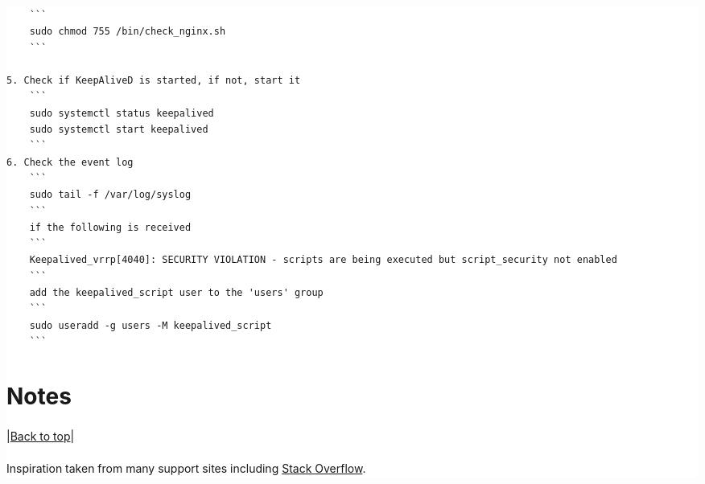         ```
        sudo chmod 755 /bin/check_nginx.sh
        ```

    5. Check if KeepAliveD is started, if not, start it
        ```
        sudo systemctl status keepalived
        sudo systemctl start keepalived
        ```
    6. Check the event log
        ```
        sudo tail -f /var/log/syslog
        ```
        if the following is received
        ```
        Keepalived_vrrp[4040]: SECURITY VIOLATION - scripts are being executed but script_security not enabled
        ```
        add the keepalived_script user to the 'users' group
        ```
        sudo useradd -g users -M keepalived_script
        ```


# Notes
|[Back to top](#aubs-folder-sync)|<br/><br/>
Inspiration taken from many support sites including [Stack Overflow](https://stackoverflow.com/).
